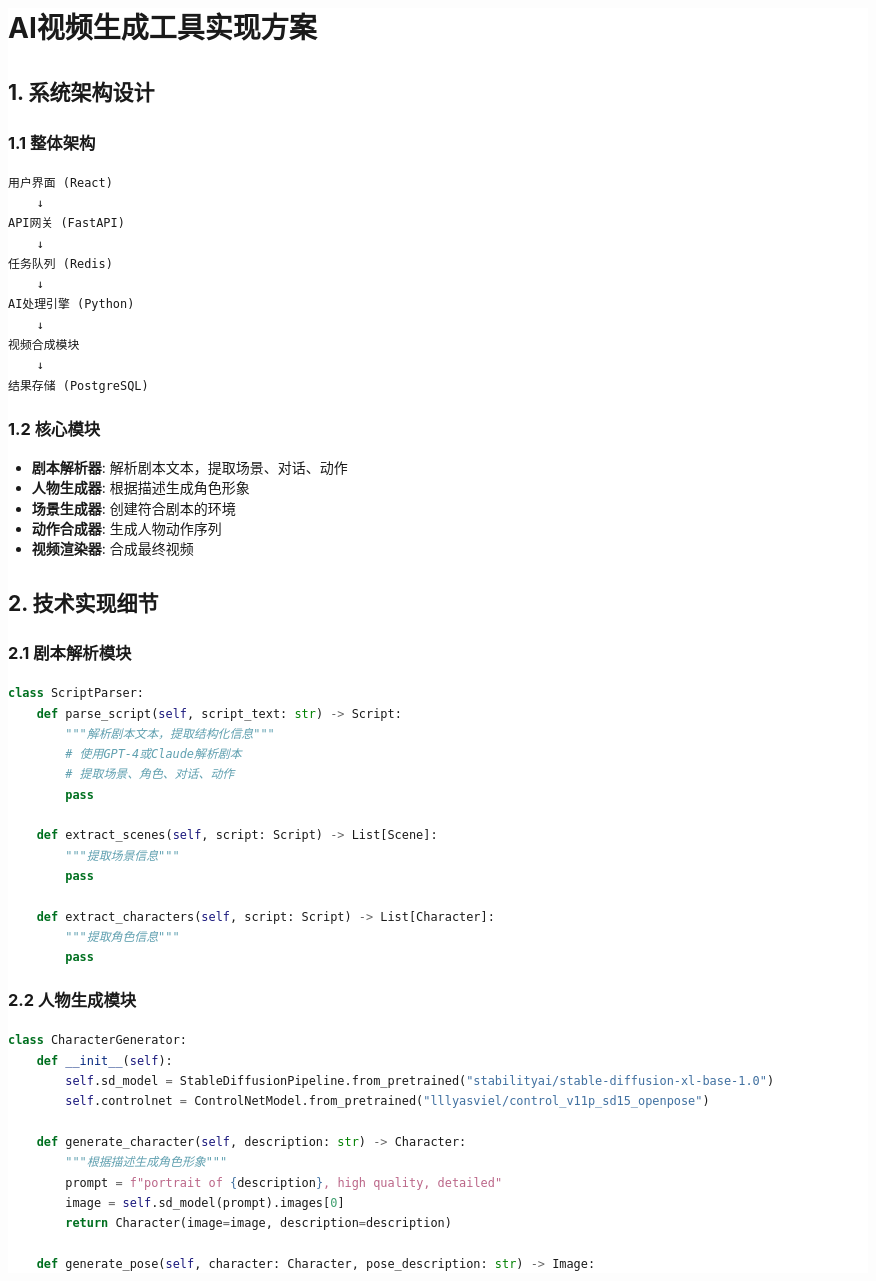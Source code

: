 # AI视频生成工具实现方案

## 1. 系统架构设计

### 1.1 整体架构
```
用户界面 (React) 
    ↓
API网关 (FastAPI)
    ↓
任务队列 (Redis)
    ↓
AI处理引擎 (Python)
    ↓
视频合成模块
    ↓
结果存储 (PostgreSQL)
```

### 1.2 核心模块
- **剧本解析器**: 解析剧本文本，提取场景、对话、动作
- **人物生成器**: 根据描述生成角色形象
- **场景生成器**: 创建符合剧本的环境
- **动作合成器**: 生成人物动作序列
- **视频渲染器**: 合成最终视频

## 2. 技术实现细节

### 2.1 剧本解析模块
```python
class ScriptParser:
    def parse_script(self, script_text: str) -> Script:
        """解析剧本文本，提取结构化信息"""
        # 使用GPT-4或Claude解析剧本
        # 提取场景、角色、对话、动作
        pass
    
    def extract_scenes(self, script: Script) -> List[Scene]:
        """提取场景信息"""
        pass
    
    def extract_characters(self, script: Script) -> List[Character]:
        """提取角色信息"""
        pass
```

### 2.2 人物生成模块
```python
class CharacterGenerator:
    def __init__(self):
        self.sd_model = StableDiffusionPipeline.from_pretrained("stabilityai/stable-diffusion-xl-base-1.0")
        self.controlnet = ControlNetModel.from_pretrained("lllyasviel/control_v11p_sd15_openpose")
    
    def generate_character(self, description: str) -> Character:
        """根据描述生成角色形象"""
        prompt = f"portrait of {description}, high quality, detailed"
        image = self.sd_model(prompt).images[0]
        return Character(image=image, description=description)
    
    def generate_pose(self, character: Character, pose_description: str) -> Image:
```